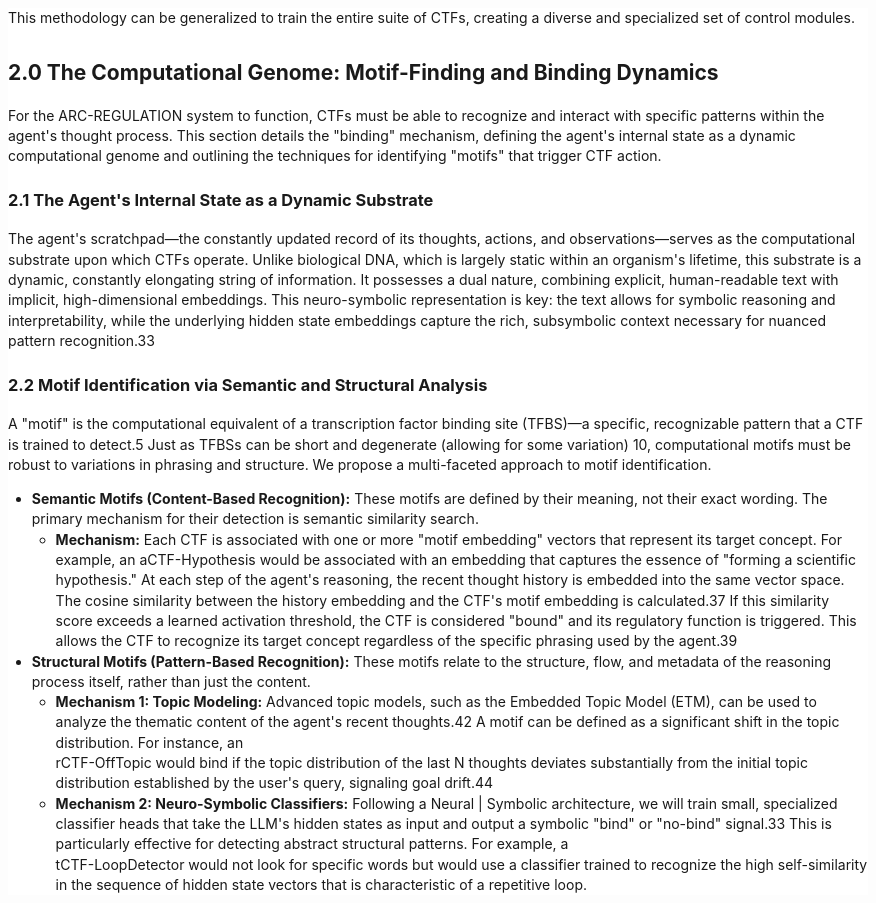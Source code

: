 This methodology can be generalized to train the entire suite of CTFs, creating a diverse and specialized set of control modules.

## **2.0 The Computational Genome: Motif-Finding and Binding Dynamics**

For the ARC-REGULATION system to function, CTFs must be able to recognize and interact with specific patterns within the agent's thought process. This section details the "binding" mechanism, defining the agent's internal state as a dynamic computational genome and outlining the techniques for identifying "motifs" that trigger CTF action.

### **2.1 The Agent's Internal State as a Dynamic Substrate**

The agent's scratchpad—the constantly updated record of its thoughts, actions, and observations—serves as the computational substrate upon which CTFs operate. Unlike biological DNA, which is largely static within an organism's lifetime, this substrate is a dynamic, constantly elongating string of information. It possesses a dual nature, combining explicit, human-readable text with implicit, high-dimensional embeddings. This neuro-symbolic representation is key: the text allows for symbolic reasoning and interpretability, while the underlying hidden state embeddings capture the rich, subsymbolic context necessary for nuanced pattern recognition.33

### **2.2 Motif Identification via Semantic and Structural Analysis**

A "motif" is the computational equivalent of a transcription factor binding site (TFBS)—a specific, recognizable pattern that a CTF is trained to detect.5 Just as TFBSs can be short and degenerate (allowing for some variation) 10, computational motifs must be robust to variations in phrasing and structure. We propose a multi-faceted approach to motif identification.

* **Semantic Motifs (Content-Based Recognition):** These motifs are defined by their meaning, not their exact wording. The primary mechanism for their detection is semantic similarity search.  
  * **Mechanism:** Each CTF is associated with one or more "motif embedding" vectors that represent its target concept. For example, an aCTF-Hypothesis would be associated with an embedding that captures the essence of "forming a scientific hypothesis." At each step of the agent's reasoning, the recent thought history is embedded into the same vector space. The cosine similarity between the history embedding and the CTF's motif embedding is calculated.37 If this similarity score exceeds a learned activation threshold, the CTF is considered "bound" and its regulatory function is triggered. This allows the CTF to recognize its target concept regardless of the specific phrasing used by the agent.39  
* **Structural Motifs (Pattern-Based Recognition):** These motifs relate to the structure, flow, and metadata of the reasoning process itself, rather than just the content.  
  * **Mechanism 1: Topic Modeling:** Advanced topic models, such as the Embedded Topic Model (ETM), can be used to analyze the thematic content of the agent's recent thoughts.42 A motif can be defined as a significant shift in the topic distribution. For instance, an  
    rCTF-OffTopic would bind if the topic distribution of the last N thoughts deviates substantially from the initial topic distribution established by the user's query, signaling goal drift.44  
  * **Mechanism 2: Neuro-Symbolic Classifiers:** Following a Neural | Symbolic architecture, we will train small, specialized classifier heads that take the LLM's hidden states as input and output a symbolic "bind" or "no-bind" signal.33 This is particularly effective for detecting abstract structural patterns. For example, a  
    tCTF-LoopDetector would not look for specific words but would use a classifier trained to recognize the high self-similarity in the sequence of hidden state vectors that is characteristic of a repetitive loop.
